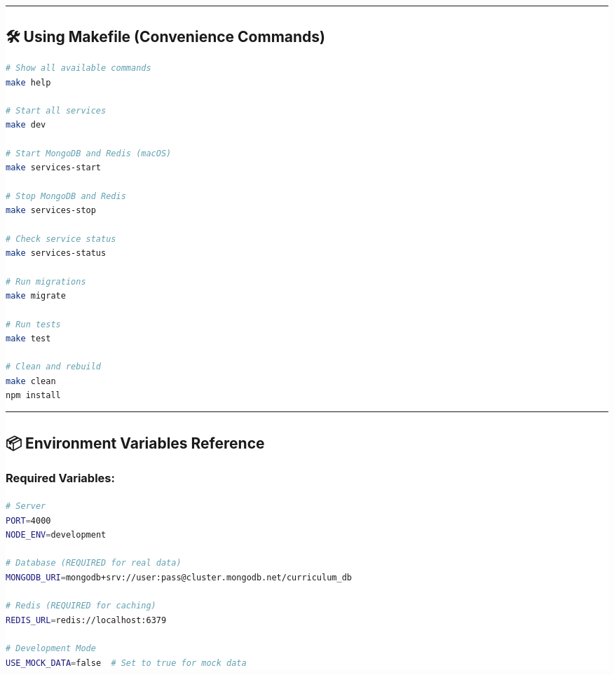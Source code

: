 
---

## 🛠️ Using Makefile (Convenience Commands)

```bash
# Show all available commands
make help

# Start all services
make dev

# Start MongoDB and Redis (macOS)
make services-start

# Stop MongoDB and Redis
make services-stop

# Check service status
make services-status

# Run migrations
make migrate

# Run tests
make test

# Clean and rebuild
make clean
npm install
```

---

## 📦 Environment Variables Reference

### Required Variables:
```bash
# Server
PORT=4000
NODE_ENV=development

# Database (REQUIRED for real data)
MONGODB_URI=mongodb+srv://user:pass@cluster.mongodb.net/curriculum_db

# Redis (REQUIRED for caching)
REDIS_URL=redis://localhost:6379

# Development Mode
USE_MOCK_DATA=false  # Set to true for mock data
```
